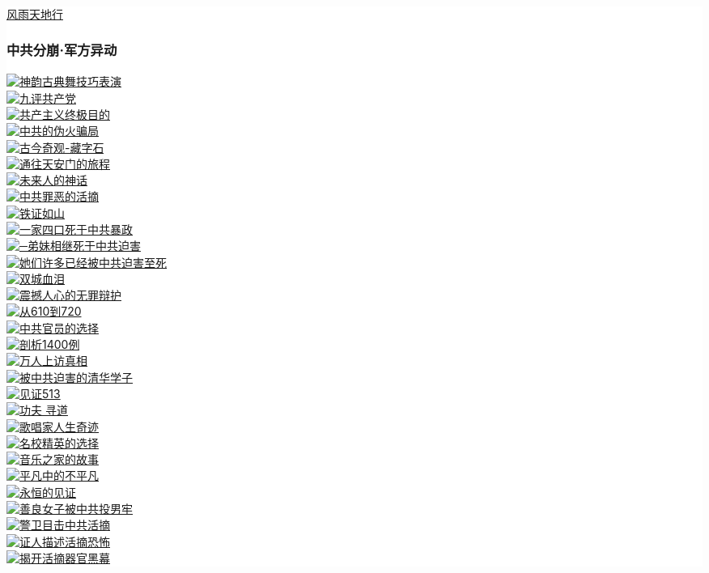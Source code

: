 <a href="https://git.io/fjHp4" rel="nofollow">风雨天地行</a></p></td></tr><tr><td width="707"><h3><p><strong>中共分崩·军方异动</strong></p></h3></td><td VALIGN=TOP rowspan=50><a href="https://git.io/fj9l0" target="_blank"><img width="130" src="https://raw.githubusercontent.com/idmxtq2587/djy/master/gb/130/gudianwu.jpg" title="神韵古典舞技巧表演" alt="神韵古典舞技巧表演"></a><br><a href="https://git.io/fj9la" target="_blank"><img width="130" src="https://raw.githubusercontent.com/idmxtq2587/djy/master/gb/130/9ping.jpg" title="九评共产党" alt="九评共产党"></a><br><a href="https://git.io/fj9lr" target="_blank"><img width="130" src="https://raw.githubusercontent.com/idmxtq2587/djy/master/gb/130/communism.jpg" title="共产主义终极目的" alt="共产主义终极目的"></a><br><a href="https://git.io/fjFNJ" target="_blank"><img width="130" src="https://raw.githubusercontent.com/idmxtq2587/djy/master/gb/130/weihuo.jpg" title="中共的伪火骗局" alt="中共的伪火骗局"></a><br><a href="https://git.io/fj9lK" target="_blank"><img width="130" src="https://raw.githubusercontent.com/idmxtq2587/djy/master/gb/130/changzhi.jpg" title="古今奇观-藏字石" alt="古今奇观-藏字石"></a><br><a href="https://git.io/fj9lP" target="_blank"><img width="130" src="https://raw.githubusercontent.com/idmxtq2587/djy/master/gb/130/tianan.jpg" title="通往天安门的旅程" alt="通往天安门的旅程"></a><br><a href="https://git.io/fj9lX" target="_blank"><img width="130" src="https://raw.githubusercontent.com/idmxtq2587/djy/master/gb/130/weilai.jpg" title="未来人的神话" alt="未来人的神话"></a><br><a href="https://git.io/fj9l1" target="_blank"><img width="130" src="https://raw.githubusercontent.com/idmxtq2587/djy/master/gb/130/ji-zy.jpg" title="中共罪恶的活摘" alt="中共罪恶的活摘"></a><br><a href="https://git.io/fj9lM" target="_blank"><img width="130" src="https://raw.githubusercontent.com/idmxtq2587/djy/master/gb/130/huozhai.jpg" title="铁证如山" alt="铁证如山"></a><br><a href="https://git.io/fj9lD" target="_blank"><img width="130" src="https://raw.githubusercontent.com/idmxtq2587/djy/master/gb/130/4ke.jpg" title="一家四口死于中共暴政" alt="一家四口死于中共暴政"></a><br><a href="https://git.io/fj9ly" target="_blank"><img width="130" src="https://raw.githubusercontent.com/idmxtq2587/djy/master/gb/130/jie-di.jpg" title="─弟妹相继死于中共迫害" alt="─弟妹相继死于中共迫害"></a><br><a href="https://git.io/fj9lS" target="_blank"><img width="130" src="https://raw.githubusercontent.com/idmxtq2587/djy/master/gb/130/ma-sj.jpg" title="她们许多已经被中共迫害至死" alt="她们许多已经被中共迫害至死"></a><br><a href="https://git.io/fj9l9" target="_blank"><img width="130" src="https://raw.githubusercontent.com/idmxtq2587/djy/master/gb/130/shuan-cxl.jpg" title="双城血泪" alt="双城血泪"></a><br><a href="https://git.io/fj9lH" target="_blank"><img width="130" src="https://raw.githubusercontent.com/idmxtq2587/djy/master/gb/130/wu-zbh.jpg" title="震撼人心的无罪辩护" alt="震撼人心的无罪辩护"></a><br><a href="https://git.io/fj9lQ" target="_blank"><img width="130" src="https://raw.githubusercontent.com/idmxtq2587/djy/master/gb/130/6c10-720.jpg" title="从610到720" alt="从610到720"></a><br><a href="https://git.io/fj9l7" target="_blank"><img width="130" src="https://raw.githubusercontent.com/idmxtq2587/djy/master/gb/130/xian-z.jpg" title="中共官员的选择" alt="中共官员的选择"></a><br><a href="https://git.io/fj9l5" target="_blank"><img width="130" src="https://raw.githubusercontent.com/idmxtq2587/djy/master/gb/130/1400l.jpg" title="剖析1400例" alt="剖析1400例"></a><br><a href="https://git.io/fj9lb" target="_blank"><img width="130" src="https://raw.githubusercontent.com/idmxtq2587/djy/master/gb/130/425.jpg" title="万人上访真相" alt="万人上访真相"></a><br><a href="https://git.io/fj9lN" target="_blank"><img width="130" src="https://raw.githubusercontent.com/idmxtq2587/djy/master/gb/130/qing-h.jpg" title="被中共迫害的清华学子" alt="被中共迫害的清华学子"></a><br><a href="https://git.io/fj9lx" target="_blank"><img width="130" src="https://raw.githubusercontent.com/idmxtq2587/djy/master/gb/130/jian-z513.jpg" title="见证513" alt="见证513"></a><br><a href="https://git.io/fj9lp" target="_blank"><img width="130" src="https://raw.githubusercontent.com/idmxtq2587/djy/master/gb/130/gongfu.jpg" title="功夫 寻道" alt="功夫 寻道"></a><br><a href="https://git.io/fj9lh" target="_blank"><img width="130" src="https://raw.githubusercontent.com/idmxtq2587/djy/master/gb/130/guangguimian.jpg" title="歌唱家人生奇迹" alt="歌唱家人生奇迹"></a><br><a href="https://git.io/fj9lj" target="_blank"><img width="130" src="https://raw.githubusercontent.com/idmxtq2587/djy/master/gb/130/ming-jjy.jpg" title="名校精英的选择" alt="名校精英的选择"></a><br><a href="https://git.io/fj98e" target="_blank"><img width="130" src="https://raw.githubusercontent.com/idmxtq2587/djy/master/gb/130/yin-lj.jpg" title="音乐之家的故事" alt="音乐之家的故事"></a><br><a href="https://git.io/fj98v" target="_blank"><img width="130" src="https://raw.githubusercontent.com/idmxtq2587/djy/master/gb/130/ming-hsf.jpg" title="平凡中的不平凡" alt="平凡中的不平凡"></a><br><a href="https://github.com/idmxtq2587/www/blob/master/README.md?dfh#9" target="_blank"><img width="130" src="https://raw.githubusercontent.com/idmxtq2587/djy/master/gb/130/yong-h.jpg" title="永恒的见证"  alt="永恒的见证"></a><br><a href="https://github.com/idmxtq2587/djy/blob/master/gb/13/9/29/n3974789.md?dfh#1" target="_blank"><img width="130" src="https://raw.githubusercontent.com/idmxtq2587/djy/master/gb/130/shang-lnz.jpg" title="善良女子被中共投男牢"  alt="善良女子被中共投男牢"></a><br><a href="https://github.com/idmxtq2587/djy/blob/master/gb/16/3/16/n4663449.md?dfh#1" target="_blank"><img width="130" src="https://raw.githubusercontent.com/idmxtq2587/djy/master/gb/130/huo-z3.jpg" title="警卫目击中共活摘"  alt="警卫目击中共活摘"></a><br><a href="https://github.com/idmxtq2587/djy/blob/master/gb/16/8/7/n8177641.md?dfh#1" target="_blank"><img width="130" src="https://raw.githubusercontent.com/idmxtq2587/djy/master/gb/130/huo-z4.jpg" title="证人描述活摘恐怖"  alt="证人描述活摘恐怖"></a><br><a href="https://github.com/idmxtq2587/djy/blob/master/gb/10/4/19/n2881569.md?dfh#1" target="_blank"><img width="130" src="https://raw.githubusercontent.com/idmxtq2587/djy/master/gb/130/huo-z1.jpg" title="揭开活摘器官黑幕"  alt="揭开活摘器官黑幕"></a><br>